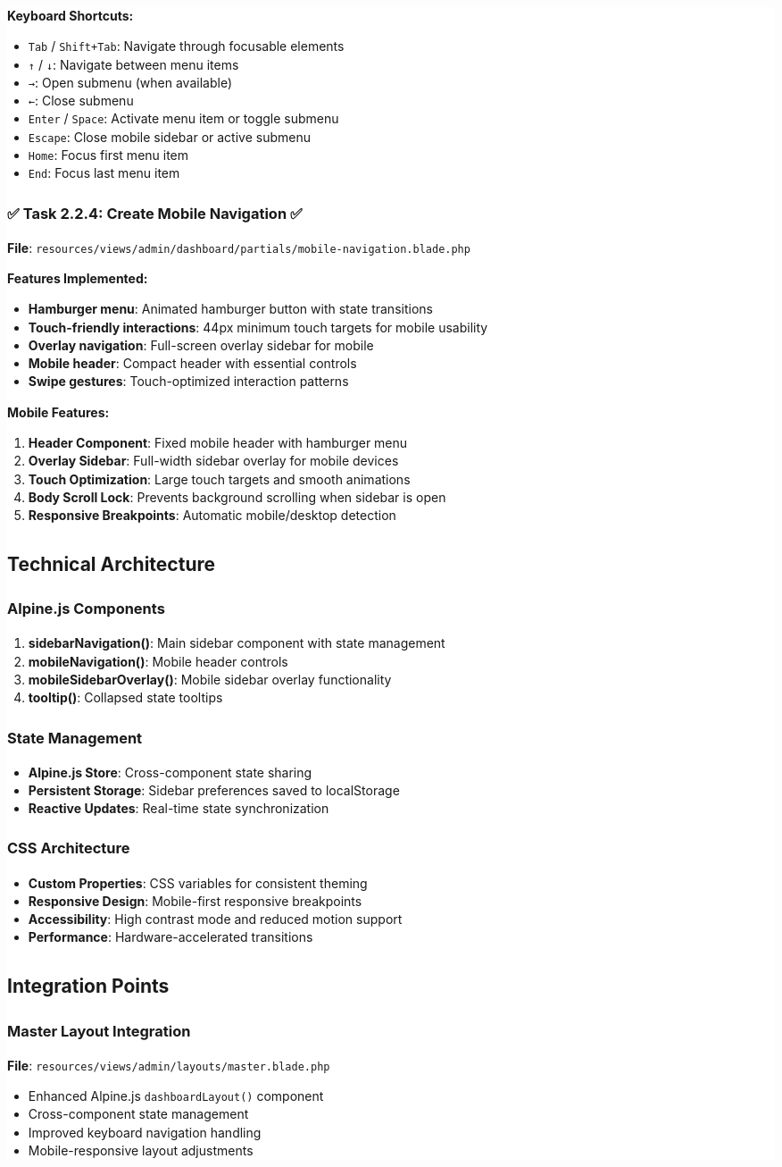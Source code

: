 **Keyboard Shortcuts:**
- `Tab` / `Shift+Tab`: Navigate through focusable elements
- `↑` / `↓`: Navigate between menu items
- `→`: Open submenu (when available)
- `←`: Close submenu
- `Enter` / `Space`: Activate menu item or toggle submenu
- `Escape`: Close mobile sidebar or active submenu
- `Home`: Focus first menu item
- `End`: Focus last menu item

### ✅ Task 2.2.4: Create Mobile Navigation ✅
**File**: `resources/views/admin/dashboard/partials/mobile-navigation.blade.php`

**Features Implemented:**
- **Hamburger menu**: Animated hamburger button with state transitions
- **Touch-friendly interactions**: 44px minimum touch targets for mobile usability
- **Overlay navigation**: Full-screen overlay sidebar for mobile
- **Mobile header**: Compact header with essential controls
- **Swipe gestures**: Touch-optimized interaction patterns

**Mobile Features:**
1. **Header Component**: Fixed mobile header with hamburger menu
2. **Overlay Sidebar**: Full-width sidebar overlay for mobile devices
3. **Touch Optimization**: Large touch targets and smooth animations
4. **Body Scroll Lock**: Prevents background scrolling when sidebar is open
5. **Responsive Breakpoints**: Automatic mobile/desktop detection

## Technical Architecture

### Alpine.js Components
1. **sidebarNavigation()**: Main sidebar component with state management
2. **mobileNavigation()**: Mobile header controls
3. **mobileSidebarOverlay()**: Mobile sidebar overlay functionality
4. **tooltip()**: Collapsed state tooltips

### State Management
- **Alpine.js Store**: Cross-component state sharing
- **Persistent Storage**: Sidebar preferences saved to localStorage
- **Reactive Updates**: Real-time state synchronization

### CSS Architecture
- **Custom Properties**: CSS variables for consistent theming
- **Responsive Design**: Mobile-first responsive breakpoints
- **Accessibility**: High contrast mode and reduced motion support
- **Performance**: Hardware-accelerated transitions

## Integration Points

### Master Layout Integration
**File**: `resources/views/admin/layouts/master.blade.php`
- Enhanced Alpine.js `dashboardLayout()` component
- Cross-component state management
- Improved keyboard navigation handling
- Mobile-responsive layout adjustments
